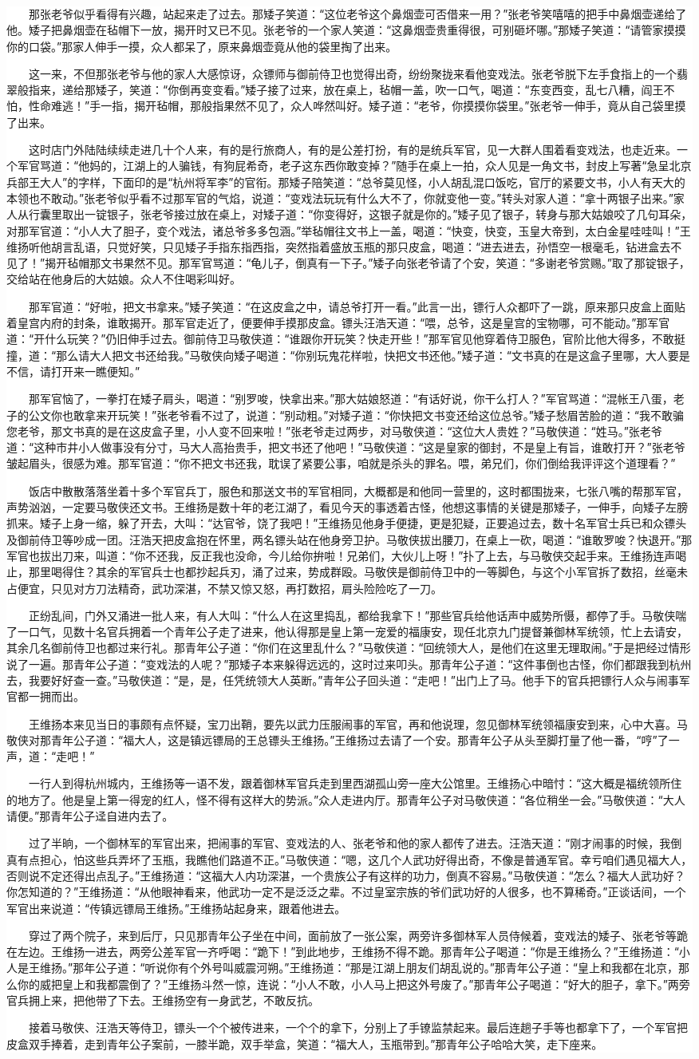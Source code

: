 　　那张老爷似乎看得有兴趣，站起来走了过去。那矮子笑道：“这位老爷这个鼻烟壶可否借来一用？”张老爷笑嘻嘻的把手中鼻烟壶递给了他。矮子把鼻烟壶在毡帽下一放，揭开时又已不见。张老爷的一个家人笑道：“这鼻烟壶贵重得很，可别砸坏哪。”那矮子笑道：“请管家摸摸你的口袋。”那家人伸手一摸，众人都呆了，原来鼻烟壶竟从他的袋里掏了出来。

　　这一来，不但那张老爷与他的家人大感惊讶，众镖师与御前侍卫也觉得出奇，纷纷聚拢来看他变戏法。张老爷脱下左手食指上的一个翡翠般指来，递给那矮子，笑道：“你倒再变变看。”矮子接了过来，放在桌上，毡帽一盖，吹一口气，喝道：“东变西变，乱七八糟，阎王不怕，性命难逃！”手一指，揭开毡帽，那般指果然不见了，众人哗然叫好。矮子道：“老爷，你摸摸你袋里。”张老爷一伸手，竟从自己袋里摸了出来。

　　这时店门外陆陆续续走进几十个人来，有的是行旅商人，有的是公差打扮，有的是统兵军官，见一大群人围着看变戏法，也走近来。一个军官骂道：“他妈的，江湖上的人骗钱，有狗屁希奇，老子这东西你敢变掉？”随手在桌上一拍，众人见是一角文书，封皮上写著“急呈北京兵部王大人”的字样，下面印的是“杭州将军李”的官衔。那矮子陪笑道：“总爷莫见怪，小人胡乱混口饭吃，官厅的紧要文书，小人有天大的本领也不敢动。”张老爷似乎看不过那军官的气焰，说道：“变戏法玩玩有什么大不了，你就变他一变。”转头对家人道：“拿十两银子出来。”家人从行囊里取出一锭银子，张老爷接过放在桌上，对矮子道：“你变得好，这银子就是你的。”矮子见了银子，转身与那大姑娘咬了几句耳朵，对那军官道：“小人大了胆子，变个戏法，诸总爷多多包涵。”举毡帽往文书上一盖，喝道：“快变，快变，玉皇大帝到，太白金星哇哇叫！”王维扬听他胡言乱语，只觉好笑，只见矮子手指东指西指，突然指着盛放玉瓶的那只皮盒，喝道：“进去进去，孙悟空一根毫毛，钻进盒去不见了！”揭开毡帽那文书果然不见。那军官骂道：“龟儿子，倒真有一下子。”矮子向张老爷请了个安，笑道：“多谢老爷赏赐。”取了那锭银子，交给站在他身后的大姑娘。众人不住喝彩叫好。

　　那军官道：“好啦，把文书拿来。”矮子笑道：“在这皮盒之中，请总爷打开一看。”此言一出，镖行人众都吓了一跳，原来那只皮盒上面贴着皇宫内府的封条，谁敢揭开。那军官走近了，便要伸手摸那皮盒。镖头汪浩天道：“喂，总爷，这是皇宫的宝物哪，可不能动。”那军官道：“开什么玩笑？”仍旧伸手过去。御前侍卫马敬侠道：“谁跟你开玩笑？快走开些！”那军官见他穿着侍卫服色，官阶比他大得多，不敢挺撞，道：“那么请大人把文书还给我。”马敬侠向矮子喝道：“你别玩鬼花样啦，快把文书还他。”矮子道：“文书真的在是这盒子里哪，大人要是不信，请打开来一瞧便知。”

　　那军官恼了，一拳打在矮子肩头，喝道：“别罗唆，快拿出来。”那大姑娘怒道：“有话好说，你干么打人？”军官骂道：“混帐王八蛋，老子的公文你也敢拿来开玩笑！”张老爷看不过了，说道：“别动粗。”对矮子道：“你快把文书变还给这位总爷。”矮子愁眉苦脸的道：“我不敢骗您老爷，那文书真的是在这皮盒子里，小人变不回来啦！”张老爷走过两步，对马敬侠道：“这位大人贵姓？”马敬侠道：“姓马。”张老爷道：“这种市井小人做事没有分寸，马大人高抬贵手，把文书还了他吧！”马敬侠道：“这是皇家的御封，不是皇上有旨，谁敢打开？”张老爷皱起眉头，很感为难。那军官道：“你不把文书还我，耽误了紧要公事，咱就是杀头的罪名。喂，弟兄们，你们倒给我评评这个道理看？”

　　饭店中散散落落坐着十多个军官兵丁，服色和那送文书的军官相同，大概都是和他同一营里的，这时都围拢来，七张八嘴的帮那军官，声势汹汹，一定要马敬侠还文书。王维扬是数十年的老江湖了，看见今天的事透着古怪，他想这事情的关键是那矮子，一伸手，向矮子左膀抓来。矮子上身一缩，躲了开去，大叫：“达官爷，饶了我吧！”王维扬见他身手便捷，更是犯疑，正要追过去，数十名军官士兵已和众镖头及御前侍卫等吵成一团。汪浩天把皮盒抱在怀里，两名镖头站在他身旁卫护。马敬侠拔出腰刀，在桌上一砍，喝道：“谁敢罗唆？快退开。”那军官也拔出刀来，叫道：“你不还我，反正我也没命，今儿给你拚啦！兄弟们，大伙儿上呀！”扑了上去，与马敬侠交起手来。王维扬连声喝止，那里喝得住？其余的军官兵士也都抄起兵刃，涌了过来，势成群殴。马敬侠是御前侍卫中的一等脚色，与这个小军官拆了数招，丝毫未占便宜，只见对方刀法精奇，武功深湛，不禁又惊又怒，再打数招，肩头险险吃了一刀。

　　正纷乱间，门外又涌进一批人来，有人大叫：“什么人在这里捣乱，都给我拿下！”那些官兵给他话声中威势所慑，都停了手。马敬侠喘了一口气，见数十名官兵拥着一个青年公子走了进来，他认得那是皇上第一宠爱的福康安，现任北京九门提督兼御林军统领，忙上去请安，其余几名御前侍卫也都过来行礼。那青年公子道：“你们在这里乱什么？”马敬侠道：“回统领大人，是他们在这里无理取闹。”于是把经过情形说了一遍。那青年公子道：“变戏法的人呢？”那矮子本来躲得远远的，这时过来叩头。那青年公子道：“这件事倒也古怪，你们都跟我到杭州去，我要好好查一查。”马敬侠道：“是，是，任凭统领大人英断。”青年公子回头道：“走吧！”出门上了马。他手下的官兵把镖行人众与闹事军官都一拥而出。

　　王维扬本来见当日的事颇有点怀疑，宝刀出鞘，要先以武力压服闹事的军官，再和他说理，忽见御林军统领福康安到来，心中大喜。马敬侠对那青年公子道：“福大人，这是镇远镖局的王总镖头王维扬。”王维扬过去请了一个安。那青年公子从头至脚打量了他一番，“哼”了一声，道：“走吧！”

　　一行人到得杭州城内，王维扬等一语不发，跟着御林军官兵走到里西湖孤山旁一座大公馆里。王维扬心中暗忖：“这大概是福统领所住的地方了。他是皇上第一得宠的红人，怪不得有这样大的势派。”众人走进内厅。那青年公子对马敬侠道：“各位稍坐一会。”马敬侠道：“大人请便。”那青年公子迳自进内去了。

　　过了半晌，一个御林军的军官出来，把闹事的军官、变戏法的人、张老爷和他的家人都传了进去。汪浩天道：“刚才闹事的时候，我倒真有点担心，怕这些兵弄坏了玉瓶，我瞧他们路道不正。”马敬侠道：“嗯，这几个人武功好得出奇，不像是普通军官。幸亏咱们遇见福大人，否则说不定还得出点乱子。”王维扬道：“这福大人内功深湛，一个贵族公子有这样的功力，倒真不容易。”马敬侠道：“怎么？福大人武功好？你怎知道的？”王维扬道：“从他眼神看来，他武功一定不是泛泛之辈。不过皇室宗族的爷们武功好的人很多，也不算稀奇。”正谈话间，一个军官出来说道：“传镇远镖局王维扬。”王维扬站起身来，跟着他进去。

　　穿过了两个院子，来到后厅，只见那青年公子坐在中间，面前放了一张公案，两旁许多御林军人员侍候着，变戏法的矮子、张老爷等跪在左边。王维扬一进去，两旁公差军官一齐呼喝：“跪下！”到此地步，王维扬不得不跪。那青年公子喝道：“你是王维扬么？”王维扬道：“小人是王维扬。”那年公子道：“听说你有个外号叫威震河朔。”王维扬道：“那是江湖上朋友们胡乱说的。”那青年公子道：“皇上和我都在北京，那么你的威把皇上和我都震倒了？”王维扬斗然一惊，连说：“小人不敢，小人马上把这外号废了。”那青年公子喝道：“好大的胆子，拿下。”两旁官兵拥上来，把他带了下去。王维扬空有一身武艺，不敢反抗。

　　接着马敬侠、汪浩天等侍卫，镖头一个个被传进来，一个个的拿下，分别上了手镣监禁起来。最后连趟子手等也都拿下了，一个军官把皮盒双手捧着，走到青年公子案前，一膝半跪，双手举盒，笑道：“福大人，玉瓶带到。”那青年公子哈哈大笑，走下座来。